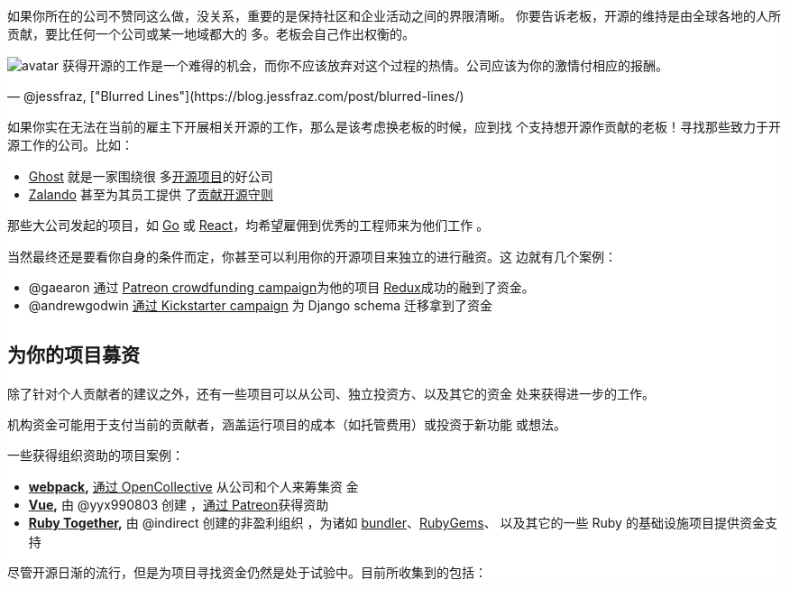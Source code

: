 如果你所在的公司不赞同这么做，没关系，重要的是保持社区和企业活动之间的界限清晰。
你要告诉老板，开源的维持是由全球各地的人所贡献，要比任何一个公司或某一地域都大的
多。老板会自己作出权衡的。

<aside markdown="1" class="pquote">
  <img src="https://avatars.githubusercontent.com/jessfraz?s=180" class="pquote-avatar" alt="avatar">
  获得开源的工作是一个难得的机会，而你不应该放弃对这个过程的热情。公司应该为你的激情付相应的报酬。
  <p markdown="1" class="pquote-credit">
— @jessfraz, ["Blurred Lines"](https://blog.jessfraz.com/post/blurred-lines/)
  </p>
</aside>

如果你实在无法在当前的雇主下开展相关开源的工作，那么是该考虑换老板的时候，应到找
个支持想开源作贡献的老板！寻找那些致力于开源工作的公司。比如：

- [Ghost](https://ghost.org/) 就是一家围绕很
  多[开源项目](https://github.com/tryghost/ghost)的好公司
- [Zalando](https://opensource.zalando.com) 甚至为其员工提供
  了[贡献开源守则](https://opensource.zalando.com/docs/using/contributing/)

那些大公司发起的项目，如 [Go](https://github.com/golang) 或
[React](https://github.com/facebook/react)，均希望雇佣到优秀的工程师来为他们工作
。

当然最终还是要看你自身的条件而定，你甚至可以利用你的开源项目来独立的进行融资。这
边就有几个案例：

- @gaearon 通过 [Patreon crowdfunding campaign](https://redux.js.org/)为他的项目
  [Redux](https://github.com/reactjs/redux)成功的融到了资金。
- @andrewgodwin
  [通过 Kickstarter campaign](https://www.kickstarter.com/projects/andrewgodwin/schema-migrations-for-django)
  为 Django schema 迁移拿到了资金

## 为你的项目募资

除了针对个人贡献者的建议之外，还有一些项目可以从公司、独立投资方、以及其它的资金
处来获得进一步的工作。

机构资金可能用于支付当前的贡献者，涵盖运行项目的成本（如托管费用）或投资于新功能
或想法。

一些获得组织资助的项目案例：

- **[webpack](https://github.com/webpack),**
  [通过 OpenCollective](https://opencollective.com/webpack) 从公司和个人来筹集资
  金
- **[Vue](https://github.com/vuejs/vue),** 由 @yyx990803 创建
  ，[通过 Patreon](https://github.com/open-source/stories/yyx990803)获得资助
- **[Ruby Together](https://rubytogether.org/),** 由 @indirect 创建的非盈利组织
  ，为诸如
  [bundler](https://github.com/bundler/bundler)、[RubyGems](https://github.com/rubygems/rubygems)、
  以及其它的一些 Ruby 的基础设施项目提供资金支持

尽管开源日渐的流行，但是为项目寻找资金仍然是处于试验中。目前所收集到的包括：
